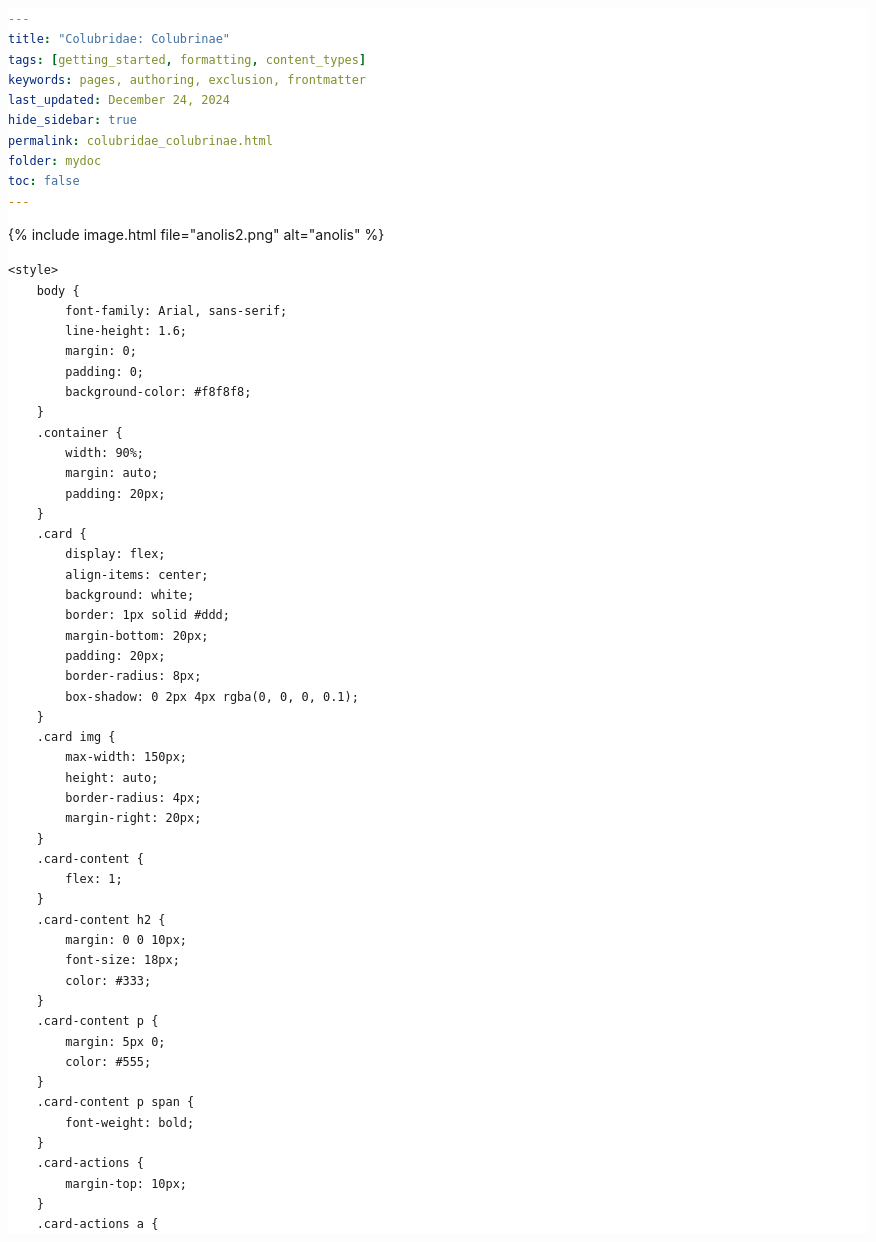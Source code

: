 ```yaml
---
title: "Colubridae: Colubrinae"
tags: [getting_started, formatting, content_types]
keywords: pages, authoring, exclusion, frontmatter
last_updated: December 24, 2024
hide_sidebar: true
permalink: colubridae_colubrinae.html
folder: mydoc
toc: false
---
```


{% include image.html file="anolis2.png" alt="anolis" %}

<html lang="es">

    <style>
        body {
            font-family: Arial, sans-serif;
            line-height: 1.6;
            margin: 0;
            padding: 0;
            background-color: #f8f8f8;
        }
        .container {
            width: 90%;
            margin: auto;
            padding: 20px;
        }
        .card {
            display: flex;
            align-items: center;
            background: white;
            border: 1px solid #ddd;
            margin-bottom: 20px;
            padding: 20px;
            border-radius: 8px;
            box-shadow: 0 2px 4px rgba(0, 0, 0, 0.1);
        }
        .card img {
            max-width: 150px;
            height: auto;
            border-radius: 4px;
            margin-right: 20px;
        }
        .card-content {
            flex: 1;
        }
        .card-content h2 {
            margin: 0 0 10px;
            font-size: 18px;
            color: #333;
        }
        .card-content p {
            margin: 5px 0;
            color: #555;
        }
        .card-content p span {
            font-weight: bold;
        }
        .card-actions {
            margin-top: 10px;
        }
        .card-actions a {